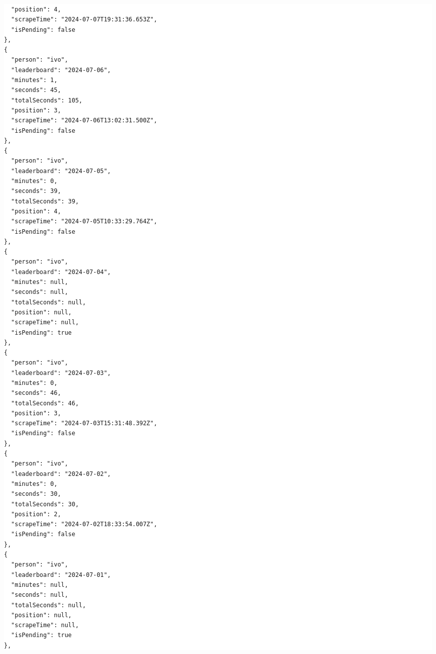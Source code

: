       "position": 4,
      "scrapeTime": "2024-07-07T19:31:36.653Z",
      "isPending": false
    },
    {
      "person": "ivo",
      "leaderboard": "2024-07-06",
      "minutes": 1,
      "seconds": 45,
      "totalSeconds": 105,
      "position": 3,
      "scrapeTime": "2024-07-06T13:02:31.500Z",
      "isPending": false
    },
    {
      "person": "ivo",
      "leaderboard": "2024-07-05",
      "minutes": 0,
      "seconds": 39,
      "totalSeconds": 39,
      "position": 4,
      "scrapeTime": "2024-07-05T10:33:29.764Z",
      "isPending": false
    },
    {
      "person": "ivo",
      "leaderboard": "2024-07-04",
      "minutes": null,
      "seconds": null,
      "totalSeconds": null,
      "position": null,
      "scrapeTime": null,
      "isPending": true
    },
    {
      "person": "ivo",
      "leaderboard": "2024-07-03",
      "minutes": 0,
      "seconds": 46,
      "totalSeconds": 46,
      "position": 3,
      "scrapeTime": "2024-07-03T15:31:48.392Z",
      "isPending": false
    },
    {
      "person": "ivo",
      "leaderboard": "2024-07-02",
      "minutes": 0,
      "seconds": 30,
      "totalSeconds": 30,
      "position": 2,
      "scrapeTime": "2024-07-02T18:33:54.007Z",
      "isPending": false
    },
    {
      "person": "ivo",
      "leaderboard": "2024-07-01",
      "minutes": null,
      "seconds": null,
      "totalSeconds": null,
      "position": null,
      "scrapeTime": null,
      "isPending": true
    },